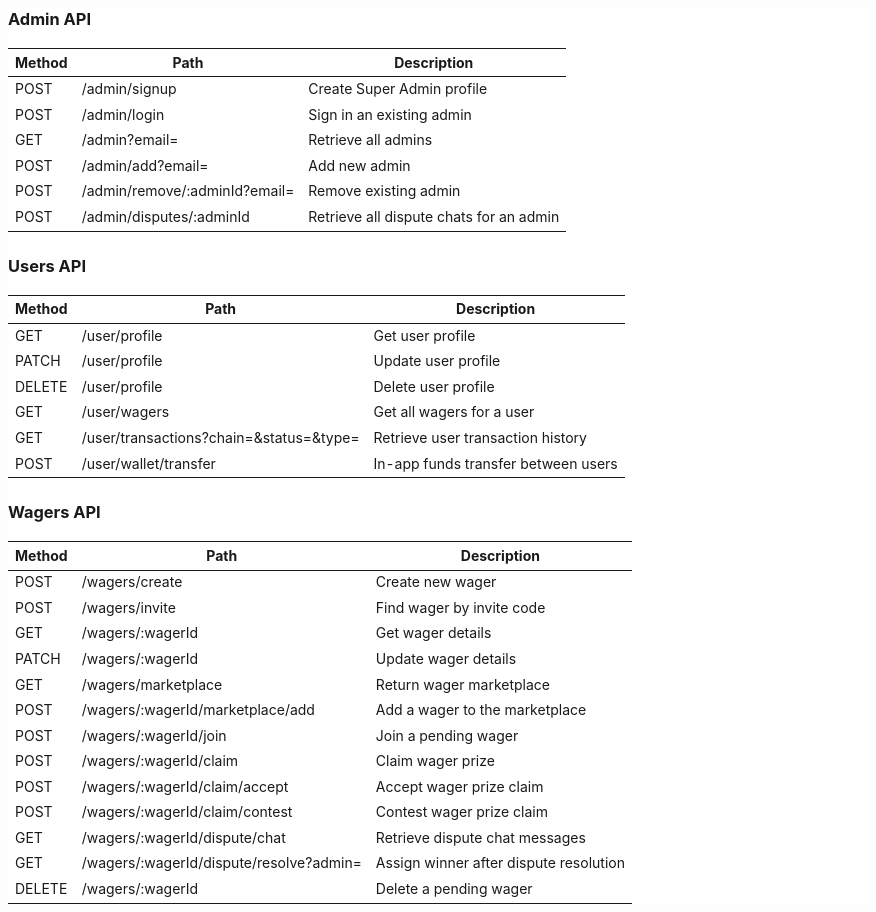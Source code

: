 ### Admin API

| Method | Path                          | Description                             |
| ------ | ----------------------------- | --------------------------------------- |
| POST   | /admin/signup                 | Create Super Admin profile              |
| POST   | /admin/login                  | Sign in an existing admin               |
| GET    | /admin?email=                 | Retrieve all admins                     |
| POST   | /admin/add?email=             | Add new admin                           |
| POST   | /admin/remove/:adminId?email= | Remove existing admin                   |
| POST   | /admin/disputes/:adminId      | Retrieve all dispute chats for an admin |

### Users API

| Method | Path                                    | Description                         |
| ------ | --------------------------------------- | ----------------------------------- |
| GET    | /user/profile                           | Get user profile                    |
| PATCH  | /user/profile                           | Update user profile                 |
| DELETE | /user/profile                           | Delete user profile                 |
| GET    | /user/wagers                            | Get all wagers for a user           |
| GET    | /user/transactions?chain=&status=&type= | Retrieve user transaction history   |
| POST   | /user/wallet/transfer                   | In-app funds transfer between users |

### Wagers API

| Method | Path                                    | Description                            |
| ------ | --------------------------------------- | -------------------------------------- |
| POST   | /wagers/create                          | Create new wager                       |
| POST   | /wagers/invite                          | Find wager by invite code              |
| GET    | /wagers/:wagerId                        | Get wager details                      |
| PATCH  | /wagers/:wagerId                        | Update wager details                   |
| GET    | /wagers/marketplace                     | Return wager marketplace               |
| POST   | /wagers/:wagerId/marketplace/add        | Add a wager to the marketplace         |
| POST   | /wagers/:wagerId/join                   | Join a pending wager                   |
| POST   | /wagers/:wagerId/claim                  | Claim wager prize                      |
| POST   | /wagers/:wagerId/claim/accept           | Accept wager prize claim               |
| POST   | /wagers/:wagerId/claim/contest          | Contest wager prize claim              |
| GET    | /wagers/:wagerId/dispute/chat           | Retrieve dispute chat messages         |
| GET    | /wagers/:wagerId/dispute/resolve?admin= | Assign winner after dispute resolution |
| DELETE | /wagers/:wagerId                        | Delete a pending wager                 |
